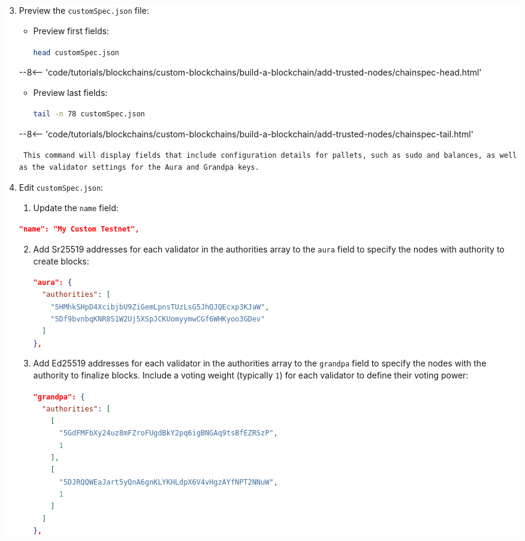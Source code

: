 3. Preview the `customSpec.json` file:

    - Preview first fields:

        ```bash
        head customSpec.json
        ```
    --8<-- 'code/tutorials/blockchains/custom-blockchains/build-a-blockchain/add-trusted-nodes/chainspec-head.html'

    - Preview last fields:
        ```bash
        tail -n 78 customSpec.json
        ```
    --8<-- 'code/tutorials/blockchains/custom-blockchains/build-a-blockchain/add-trusted-nodes/chainspec-tail.html'

        This command will display fields that include configuration details for pallets, such as sudo and balances, as well as the validator settings for the Aura and Grandpa keys.

4. Edit `customSpec.json`:

    1. Update the `name` field:
    ```json
    "name": "My Custom Testnet",
    ```

    2. Add Sr25519 addresses for each validator in the authorities array to the `aura` field to specify the nodes with authority to create blocks:

        ```json
        "aura": {
          "authorities": [
            "5HMhkSHpD4XcibjbU9ZiGemLpnsTUzLsG5JhQJQEcxp3KJaW",
            "5Df9bvnbqKNR8S1W2Uj5XSpJCKUomyymwCGf6WHKyoo3GDev"
          ]
        },
        ```

    3. Add Ed25519 addresses for each validator in the authorities array to the `grandpa` field to specify the nodes with the authority to finalize blocks. Include a voting weight (typically `1`) for each validator to define their voting power:
    
        ```json
        "grandpa": {
          "authorities": [
            [
              "5GdFMFbXy24uz8mFZroFUgdBkY2pq6igBNGAq9tsBfEZRSzP",
              1
            ],
            [
              "5DJRQQWEaJart5yQnA6gnKLYKHLdpX6V4vHgzAYfNPT2NNuW",
              1
            ]
          ]
        },
        ```
